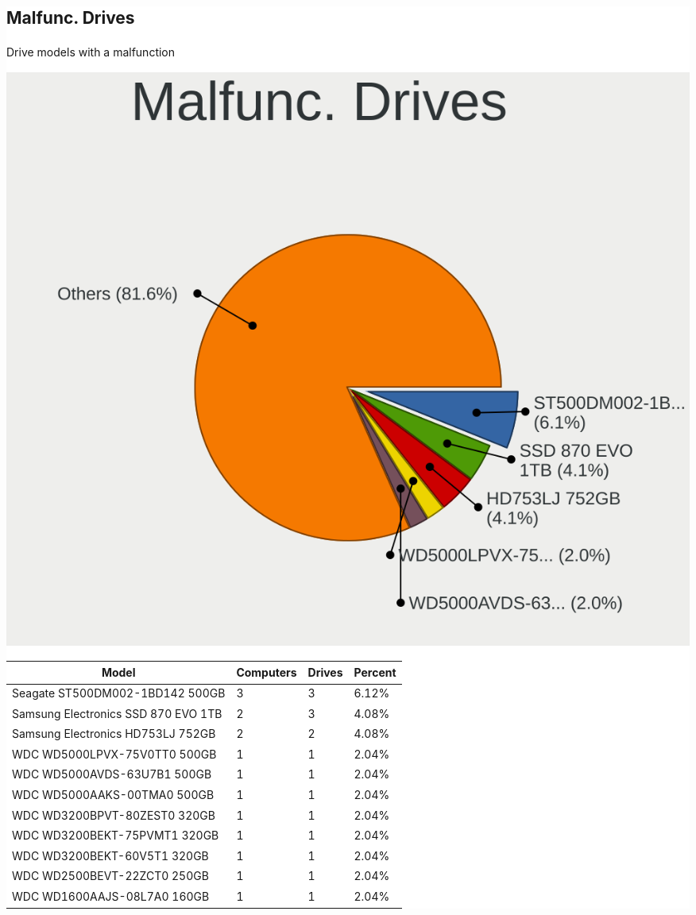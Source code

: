 Malfunc. Drives
---------------

Drive models with a malfunction

![Malfunc. Drives](./images/pie_chart/drive_malfunc.svg)


| Model                                               | Computers | Drives | Percent |
|-----------------------------------------------------|-----------|--------|---------|
| Seagate ST500DM002-1BD142 500GB                     | 3         | 3      | 6.12%   |
| Samsung Electronics SSD 870 EVO 1TB                 | 2         | 3      | 4.08%   |
| Samsung Electronics HD753LJ 752GB                   | 2         | 2      | 4.08%   |
| WDC WD5000LPVX-75V0TT0 500GB                        | 1         | 1      | 2.04%   |
| WDC WD5000AVDS-63U7B1 500GB                         | 1         | 1      | 2.04%   |
| WDC WD5000AAKS-00TMA0 500GB                         | 1         | 1      | 2.04%   |
| WDC WD3200BPVT-80ZEST0 320GB                        | 1         | 1      | 2.04%   |
| WDC WD3200BEKT-75PVMT1 320GB                        | 1         | 1      | 2.04%   |
| WDC WD3200BEKT-60V5T1 320GB                         | 1         | 1      | 2.04%   |
| WDC WD2500BEVT-22ZCT0 250GB                         | 1         | 1      | 2.04%   |
| WDC WD1600AAJS-08L7A0 160GB                         | 1         | 1      | 2.04%   |